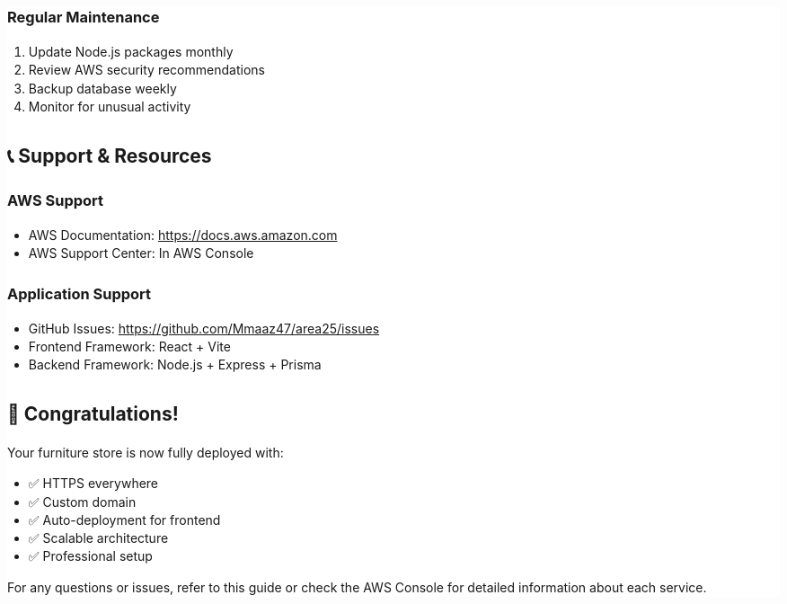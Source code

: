 ### Regular Maintenance
1. Update Node.js packages monthly
2. Review AWS security recommendations
3. Backup database weekly
4. Monitor for unusual activity

## 📞 Support & Resources

### AWS Support
- AWS Documentation: https://docs.aws.amazon.com
- AWS Support Center: In AWS Console

### Application Support
- GitHub Issues: https://github.com/Mmaaz47/area25/issues
- Frontend Framework: React + Vite
- Backend Framework: Node.js + Express + Prisma

## 🎉 Congratulations!

Your furniture store is now fully deployed with:
- ✅ HTTPS everywhere
- ✅ Custom domain
- ✅ Auto-deployment for frontend
- ✅ Scalable architecture
- ✅ Professional setup

For any questions or issues, refer to this guide or check the AWS Console for detailed information about each service.